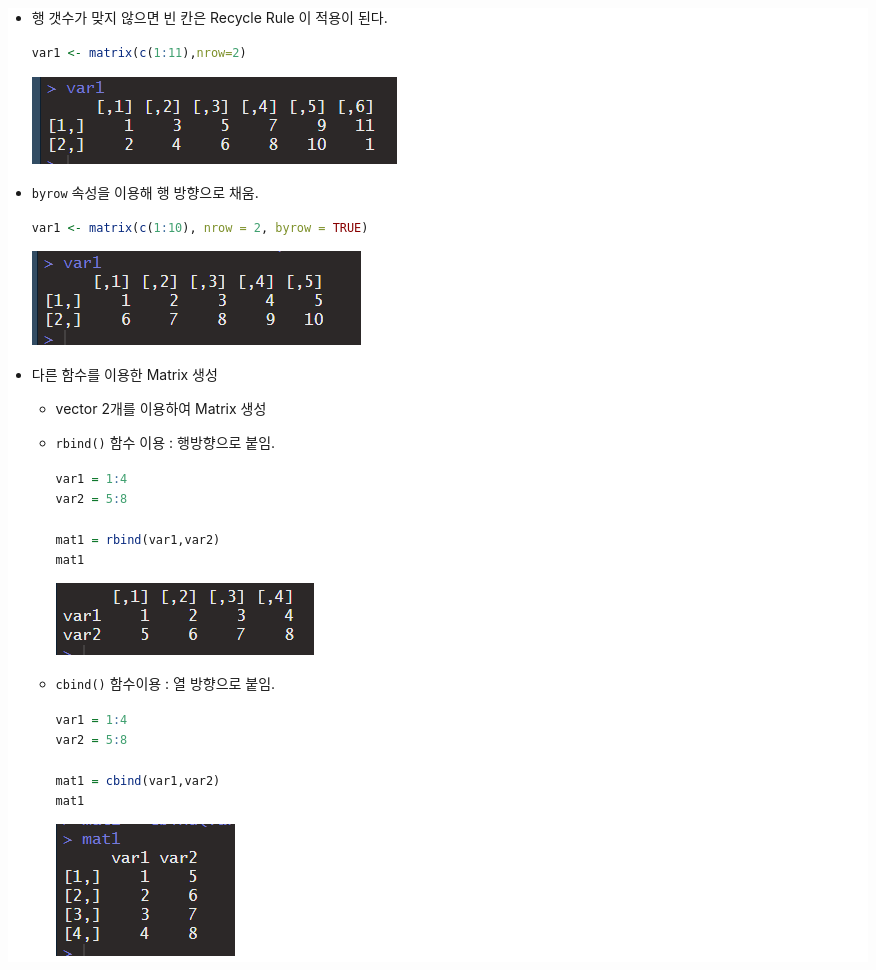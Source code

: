 * 행 갯수가 맞지 않으면 빈 칸은 Recycle Rule 이 적용이 된다.

  ```R
  var1 <- matrix(c(1:11),nrow=2)
  ```

  ![image-20200310093052614](2020-03-10_R_DAY2.assets/image-20200310093052614.png)

* `byrow` 속성을 이용해 행 방향으로 채움.

  ```R
  var1 <- matrix(c(1:10), nrow = 2, byrow = TRUE)
  ```

  ![image-20200310093254350](2020-03-10_R_DAY2.assets/image-20200310093254350.png)

* 다른 함수를 이용한 Matrix 생성

  * vector 2개를 이용하여 Matrix 생성

  * `rbind()` 함수 이용 : 행방향으로 붙임.

    ```R
    var1 = 1:4
    var2 = 5:8
    
    mat1 = rbind(var1,var2)
    mat1
    ```

    ![image-20200310093612031](2020-03-10_R_DAY2.assets/image-20200310093612031.png)

  * `cbind()` 함수이용 : 열 방향으로 붙임.

    ```R
    var1 = 1:4
    var2 = 5:8
    
    mat1 = cbind(var1,var2)
    mat1
    ```

    ![image-20200310093709743](2020-03-10_R_DAY2.assets/image-20200310093709743.png)
